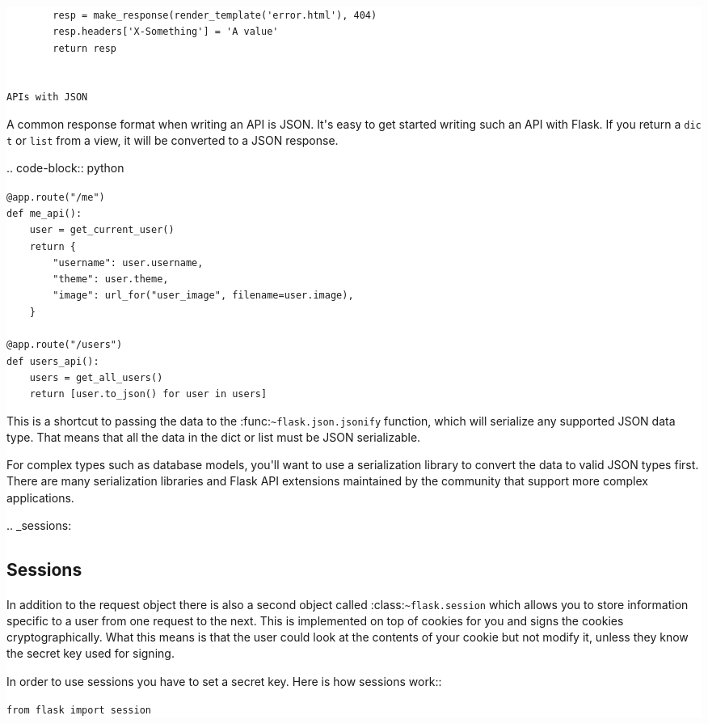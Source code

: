 ````````````
        resp = make_response(render_template('error.html'), 404)
        resp.headers['X-Something'] = 'A value'
        return resp


APIs with JSON
``````````````

A common response format when writing an API is JSON. It's easy to get
started writing such an API with Flask. If you return a ``dict`` or
``list`` from a view, it will be converted to a JSON response.

.. code-block:: python

    @app.route("/me")
    def me_api():
        user = get_current_user()
        return {
            "username": user.username,
            "theme": user.theme,
            "image": url_for("user_image", filename=user.image),
        }

    @app.route("/users")
    def users_api():
        users = get_all_users()
        return [user.to_json() for user in users]

This is a shortcut to passing the data to the
:func:`~flask.json.jsonify` function, which will serialize any supported
JSON data type. That means that all the data in the dict or list must be
JSON serializable.

For complex types such as database models, you'll want to use a
serialization library to convert the data to valid JSON types first.
There are many serialization libraries and Flask API extensions
maintained by the community that support more complex applications.


.. _sessions:

Sessions
--------

In addition to the request object there is also a second object called
:class:`~flask.session` which allows you to store information specific to a
user from one request to the next.  This is implemented on top of cookies
for you and signs the cookies cryptographically.  What this means is that
the user could look at the contents of your cookie but not modify it,
unless they know the secret key used for signing.

In order to use sessions you have to set a secret key.  Here is how
sessions work::

    from flask import session
